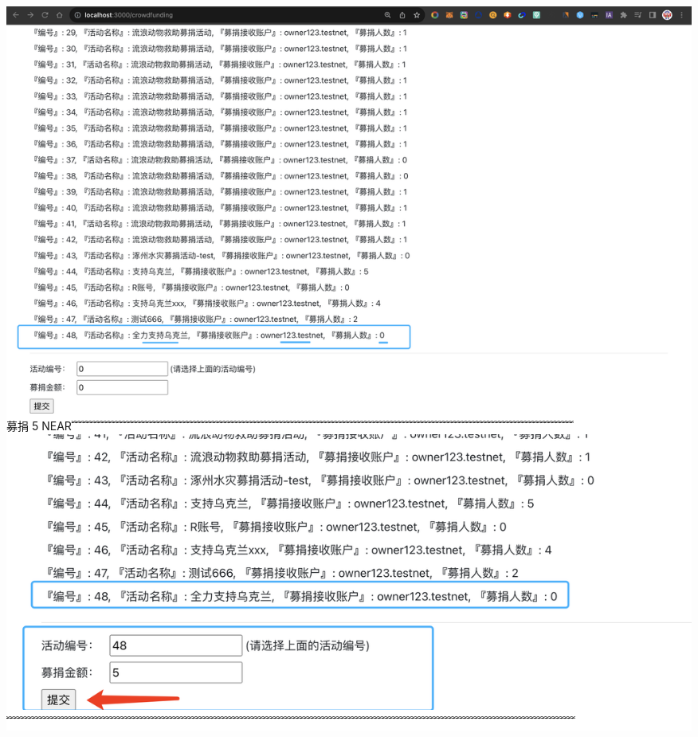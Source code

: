 ![Alt text](images/participant-3.png)
募捐 5 NEAR﹌﹌﹌﹌﹌﹌﹌﹌﹌﹌﹌﹌﹌﹌﹌﹌﹌﹌﹌﹌﹌﹌﹌﹌﹌﹌﹌﹌﹌﹌﹌﹌﹌﹌﹌﹌﹌﹌﹌﹌﹌﹌﹌﹌﹌
![Alt text](images/participant-4.png)
﹌﹌﹌﹌﹌﹌﹌﹌﹌﹌﹌﹌﹌﹌﹌﹌﹌﹌﹌﹌﹌﹌﹌﹌﹌﹌﹌﹌﹌﹌﹌﹌﹌﹌﹌﹌﹌﹌﹌﹌﹌﹌﹌﹌﹌﹌﹌﹌﹌﹌﹌